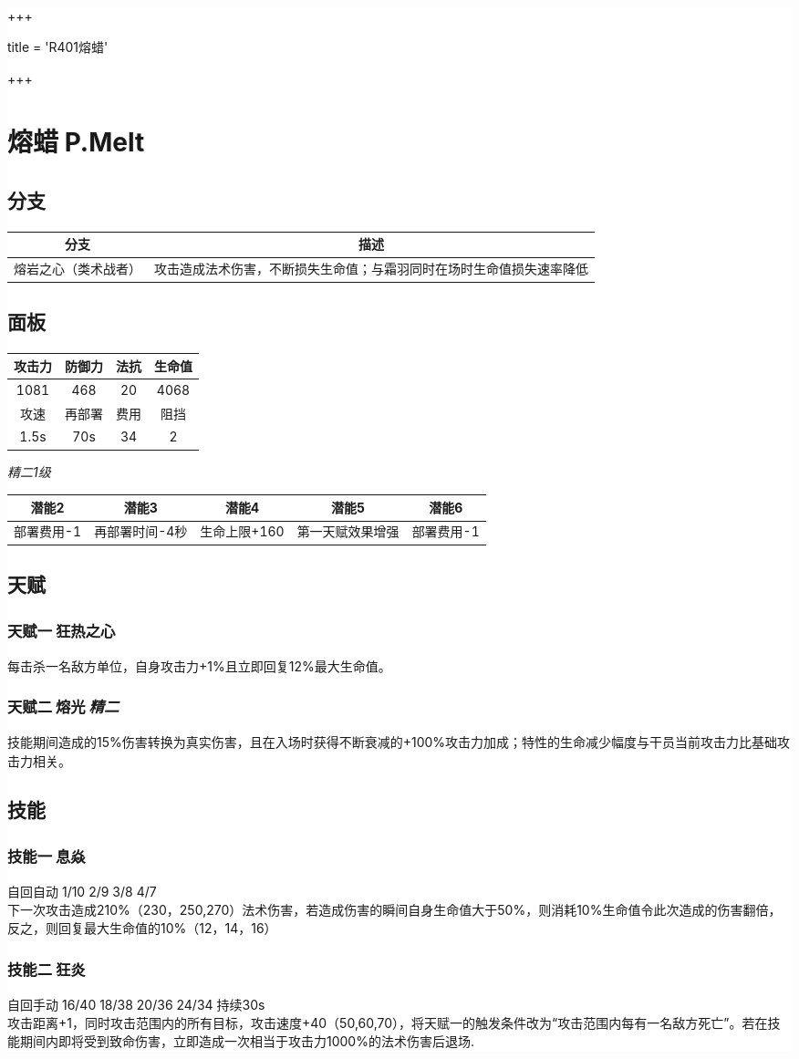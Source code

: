 +++

title = 'R401熔蜡'

+++

# 熔蜡 P.Melt

## 分支

|         分支         |                             描述                             |
| :------------------: | :----------------------------------------------------------: |
| 熔岩之心（类术战者） | 攻击造成法术伤害，不断损失生命值；与霜羽同时在场时生命值损失速率降低 |

## 面板

| 攻击力 | 防御力 | 法抗 | 生命值 |
| :----: | :----: | :--: | :----: |
|  1081  |  468   |  20  |  4068  |
|  攻速  | 再部署 | 费用 |  阻挡  |
|  1.5s  |  70s   |  34  |   2    |

*精二1级*

|   潜能2    |     潜能3      |    潜能4     |      潜能5       |   潜能6    |
| :--------: | :------------: | :----------: | :--------------: | :--------: |
| 部署费用-1 | 再部署时间-4秒 | 生命上限+160 | 第一天赋效果增强 | 部署费用-1 |

## 天赋

### 天赋一     狂热之心

每击杀一名敌方单位，自身攻击力+1%且立即回复12%最大生命值。

### 天赋二    熔光   *精二*

技能期间造成的15%伤害转换为真实伤害，且在入场时获得不断衰减的+100%攻击力加成；特性的生命减少幅度与干员当前攻击力比基础攻击力相关。

## 技能

### 技能一 息焱 

自回自动 1/10 2/9 3/8 4/7  
下一次攻击造成210%（230，250,270）法术伤害，若造成伤害的瞬间自身生命值大于50%，则消耗10%生命值令此次造成的伤害翻倍，反之，则回复最大生命值的10%（12，14，16）

### 技能二 狂炎

自回手动 16/40 18/38 20/36 24/34 持续30s  
攻击距离+1，同时攻击范围内的所有目标，攻击速度+40（50,60,70），将天赋一的触发条件改为“攻击范围内每有一名敌方死亡”。若在技能期间内即将受到致命伤害，立即造成一次相当于攻击力1000%的法术伤害后退场.
